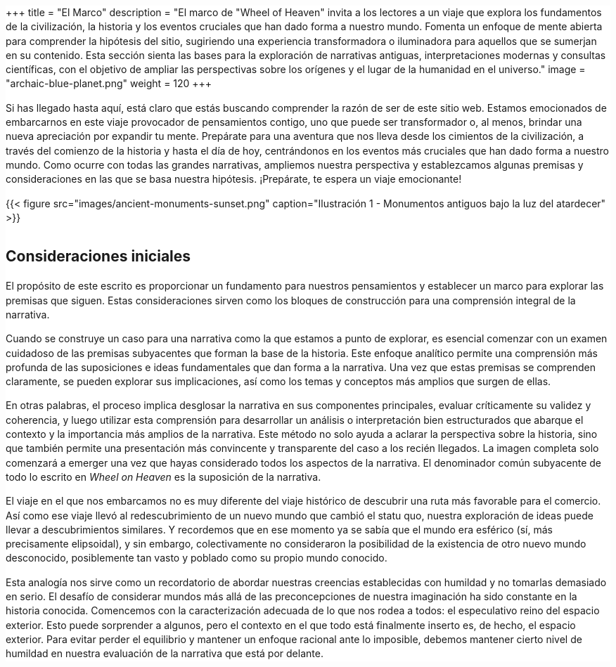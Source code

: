 +++
title = "El Marco"
description = "El marco de \"Wheel of Heaven\" invita a los lectores a un viaje que explora los fundamentos de la civilización, la historia y los eventos cruciales que han dado forma a nuestro mundo. Fomenta un enfoque de mente abierta para comprender la hipótesis del sitio, sugiriendo una experiencia transformadora o iluminadora para aquellos que se sumerjan en su contenido. Esta sección sienta las bases para la exploración de narrativas antiguas, interpretaciones modernas y consultas científicas, con el objetivo de ampliar las perspectivas sobre los orígenes y el lugar de la humanidad en el universo."
image = "archaic-blue-planet.png"
weight = 120
+++

Si has llegado hasta aquí, está claro que estás buscando comprender la razón de ser de este sitio web. Estamos emocionados de embarcarnos en este viaje provocador de pensamientos contigo, uno que puede ser transformador o, al menos, brindar una nueva apreciación por expandir tu mente. Prepárate para una aventura que nos lleva desde los cimientos de la civilización, a través del comienzo de la historia y hasta el día de hoy, centrándonos en los eventos más cruciales que han dado forma a nuestro mundo. Como ocurre con todas las grandes narrativas, ampliemos nuestra perspectiva y establezcamos algunas premisas y consideraciones en las que se basa nuestra hipótesis. ¡Prepárate, te espera un viaje emocionante!

{{< figure src="images/ancient-monuments-sunset.png" caption="Ilustración 1 - Monumentos antiguos bajo la luz del atardecer" >}}

## Consideraciones iniciales

El propósito de este escrito es proporcionar un fundamento para nuestros pensamientos y establecer un marco para explorar las premisas que siguen. Estas consideraciones sirven como los bloques de construcción para una comprensión integral de la narrativa.

Cuando se construye un caso para una narrativa como la que estamos a punto de explorar, es esencial comenzar con un examen cuidadoso de las premisas subyacentes que forman la base de la historia. Este enfoque analítico permite una comprensión más profunda de las suposiciones e ideas fundamentales que dan forma a la narrativa. Una vez que estas premisas se comprenden claramente, se pueden explorar sus implicaciones, así como los temas y conceptos más amplios que surgen de ellas.

En otras palabras, el proceso implica desglosar la narrativa en sus componentes principales, evaluar críticamente su validez y coherencia, y luego utilizar esta comprensión para desarrollar un análisis o interpretación bien estructurados que abarque el contexto y la importancia más amplios de la narrativa. Este método no solo ayuda a aclarar la perspectiva sobre la historia, sino que también permite una presentación más convincente y transparente del caso a los recién llegados. La imagen completa solo comenzará a emerger una vez que hayas considerado todos los aspectos de la narrativa. El denominador común subyacente de todo lo escrito en _Wheel on Heaven_ es la suposición de la narrativa.

El viaje en el que nos embarcamos no es muy diferente del viaje histórico de descubrir una ruta más favorable para el comercio. Así como ese viaje llevó al redescubrimiento de un nuevo mundo que cambió el statu quo, nuestra exploración de ideas puede llevar a descubrimientos similares. Y recordemos que en ese momento ya se sabía que el mundo era esférico (sí, más precisamente elipsoidal), y sin embargo, colectivamente no consideraron la posibilidad de la existencia de otro nuevo mundo desconocido, posiblemente tan vasto y poblado como su propio mundo conocido.

Esta analogía nos sirve como un recordatorio de abordar nuestras creencias establecidas con humildad y no tomarlas demasiado en serio. El desafío de considerar mundos más allá de las preconcepciones de nuestra imaginación ha sido constante en la historia conocida. Comencemos con la caracterización adecuada de lo que nos rodea a todos: el especulativo reino del espacio exterior. Esto puede sorprender a algunos, pero el contexto en el que todo está finalmente inserto es, de hecho, el espacio exterior. Para evitar perder el equilibrio y mantener un enfoque racional ante lo imposible, debemos mantener cierto nivel de humildad en nuestra evaluación de la narrativa que está por delante.
